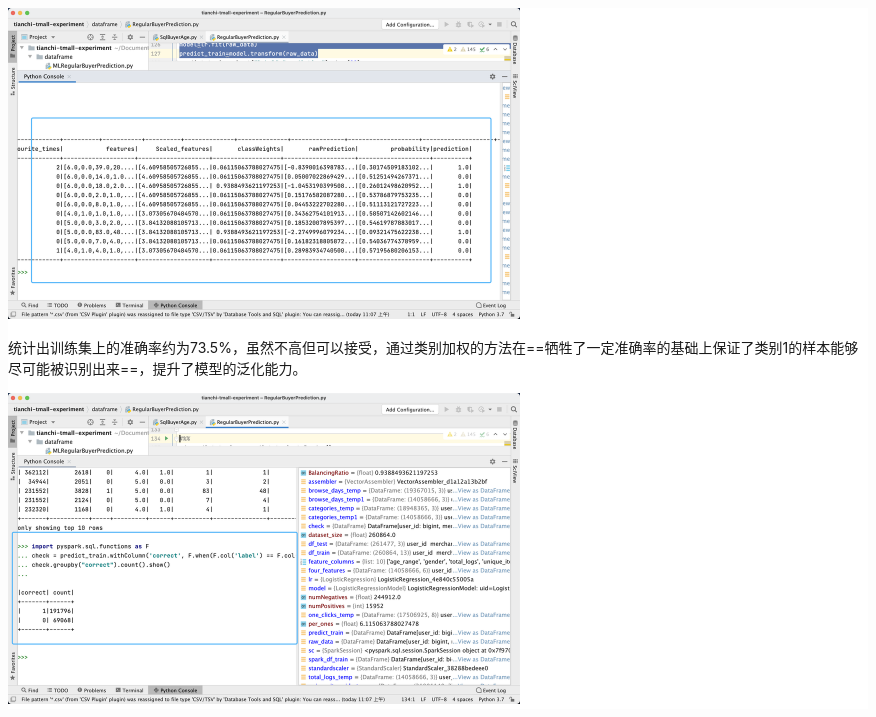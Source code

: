 <img src="./screenshots/predict_train.png" alt="image" style="zoom:50%;" />



统计出训练集上的准确率约为73.5%，虽然不高但可以接受，通过类别加权的方法在==牺牲了一定准确率的基础上保证了类别1的样本能够尽可能被识别出来==，提升了模型的泛化能力。

<img src="./screenshots/train_accuracy.png" alt="image" style="zoom:50%;" />
